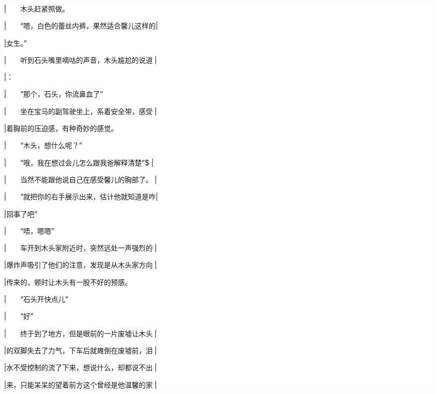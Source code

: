 |　　木头赶紧照做。

|　　“嗯，白色的蕾丝内裤，果然适合馨儿这样的|

|女生。”

|　　听到石头嘴里嘀咕的声音，木头尴尬的说道 |

|：

|　　“那个，石头，你流鼻血了”

|　　坐在宝马的副驾驶坐上，系着安全带，感受 |

|着胸前的压迫感，有种奇妙的感觉。

|　　“木头，想什么呢？”

|　　“哦，我在想过会儿怎么跟我爸解释清楚”$ |

|　　当然不能跟他说自己在感受馨儿的胸部了。 |

|　　“就把你的右手展示出来，估计他就知道是咋|

|回事了吧”

|　　“唔，嗯嗯”

|　　车开到木头家附近时，突然远处一声强烈的 |

|爆炸声吸引了他们的注意，发现是从木头家方向 |

|传来的，顿时让木头有一股不好的预感。

|　　“石头开快点儿”

|　　“好”

|　　终于到了地方，但是眼前的一片废墟让木头 |

|的双脚失去了力气，下车后就瘫倒在废墟前，泪 |

|水不受控制的流了下来，想说什么，却都说不出 |

|来，只能呆呆的望着前方这个曾经是他温馨的家 |
